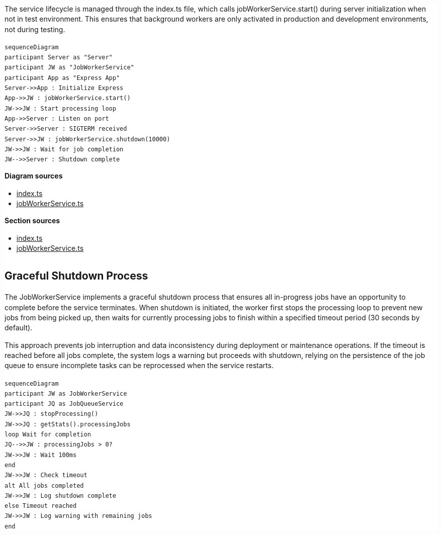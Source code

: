 The service lifecycle is managed through the index.ts file, which calls jobWorkerService.start() during server initialization when not in test environment. This ensures that background workers are only activated in production and development environments, not during testing.

```mermaid
sequenceDiagram
participant Server as "Server"
participant JW as "JobWorkerService"
participant App as "Express App"
Server->>App : Initialize Express
App->>JW : jobWorkerService.start()
JW->>JW : Start processing loop
App->>Server : Listen on port
Server->>Server : SIGTERM received
Server->>JW : jobWorkerService.shutdown(10000)
JW->>JW : Wait for job completion
JW-->>Server : Shutdown complete
```

**Diagram sources**
- [index.ts](file://src/index.ts#L100-L120)
- [jobWorkerService.ts](file://src/services/jobWorkerService.ts#L540-L562)

**Section sources**
- [index.ts](file://src/index.ts#L100-L120)
- [jobWorkerService.ts](file://src/services/jobWorkerService.ts#L540-L562)

## Graceful Shutdown Process

The JobWorkerService implements a graceful shutdown process that ensures all in-progress jobs have an opportunity to complete before the service terminates. When shutdown is initiated, the worker first stops the processing loop to prevent new jobs from being picked up, then waits for currently processing jobs to finish within a specified timeout period (30 seconds by default).

This approach prevents job interruption and data inconsistency during deployment or maintenance operations. If the timeout is reached before all jobs complete, the system logs a warning but proceeds with shutdown, relying on the persistence of the job queue to ensure incomplete tasks can be reprocessed when the service restarts.

```mermaid
sequenceDiagram
participant JW as JobWorkerService
participant JQ as JobQueueService
JW->>JQ : stopProcessing()
JW->>JQ : getStats().processingJobs
loop Wait for completion
JQ-->>JW : processingJobs > 0?
JW->>JW : Wait 100ms
end
JW->>JW : Check timeout
alt All jobs completed
JW->>JW : Log shutdown complete
else Timeout reached
JW->>JW : Log warning with remaining jobs
end
```
